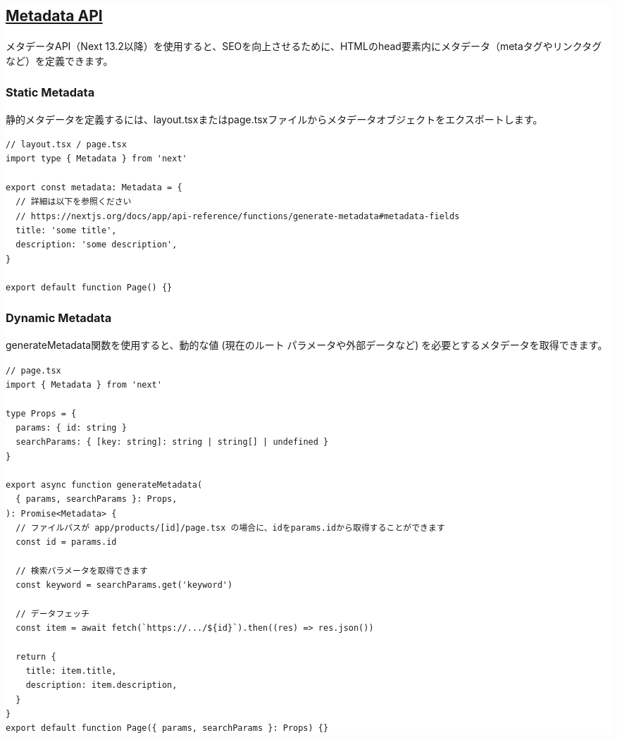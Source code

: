 ## [Metadata API](https://nextjs.org/docs/app/building-your-application/optimizing/metadata)
メタデータAPI（Next 13.2以降）を使用すると、SEOを向上させるために、HTMLのhead要素内にメタデータ（metaタグやリンクタグなど）を定義できます。

### Static Metadata
静的メタデータを定義するには、layout.tsxまたはpage.tsxファイルからメタデータオブジェクトをエクスポートします。
```tsx
// layout.tsx / page.tsx
import type { Metadata } from 'next'

export const metadata: Metadata = {
  // 詳細は以下を参照ください
  // https://nextjs.org/docs/app/api-reference/functions/generate-metadata#metadata-fields
  title: 'some title',
  description: 'some description',
}

export default function Page() {}
```

### Dynamic Metadata
generateMetadata関数を使用すると、動的な値 (現在のルート パラメータや外部データなど) を必要とするメタデータを取得できます。
```tsx
// page.tsx
import { Metadata } from 'next'

type Props = {
  params: { id: string }
  searchParams: { [key: string]: string | string[] | undefined }
}

export async function generateMetadata(
  { params, searchParams }: Props,
): Promise<Metadata> {
  // ファイルパスが app/products/[id]/page.tsx の場合に、idをparams.idから取得することができます
  const id = params.id

  // 検索パラメータを取得できます
  const keyword = searchParams.get('keyword')

  // データフェッチ
  const item = await fetch(`https://.../${id}`).then((res) => res.json())

  return {
    title: item.title,
    description: item.description,
  }
}
export default function Page({ params, searchParams }: Props) {}
```

